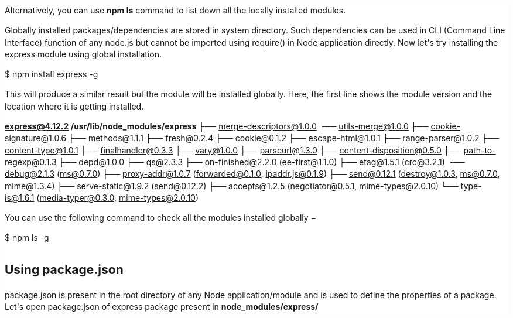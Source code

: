 Alternatively, you can use **npm ls** command to list down all the locally installed modules.

Globally installed packages/dependencies are stored in system directory. Such dependencies can be used in CLI (Command Line Interface) function of any node.js but cannot be imported using require() in Node application directly. Now let's try installing the express module using global installation.

$ npm install express -g

This will produce a similar result but the module will be installed globally. Here, the first line shows the module version and the location where it is getting installed.

**express@4.12.2 /usr/lib/node\_modules/express**
├── merge-descriptors@1.0.0
├── utils-merge@1.0.0
├── cookie-signature@1.0.6
├── methods@1.1.1
├── fresh@0.2.4
├── cookie@0.1.2
├── escape-html@1.0.1
├── range-parser@1.0.2
├── content-type@1.0.1
├── finalhandler@0.3.3
├── vary@1.0.0
├── parseurl@1.3.0
├── content-disposition@0.5.0
├── path-to-regexp@0.1.3
├── depd@1.0.0
├── qs@2.3.3
├── on-finished@2.2.0 (ee-first@1.1.0)
├── etag@1.5.1 (crc@3.2.1)
├── debug@2.1.3 (ms@0.7.0)
├── proxy-addr@1.0.7 (forwarded@0.1.0, ipaddr.js@0.1.9)
├── send@0.12.1 (destroy@1.0.3, ms@0.7.0, mime@1.3.4)
├── serve-static@1.9.2 (send@0.12.2)
├── accepts@1.2.5 (negotiator@0.5.1, mime-types@2.0.10)
└── type-is@1.6.1 (media-typer@0.3.0, mime-types@2.0.10)

You can use the following command to check all the modules installed globally −

$ npm ls -g

## Using package.json

package.json is present in the root directory of any Node application/module and is used to define the properties of a package. Let's open package.json of express package present in **node\_modules/express/**
